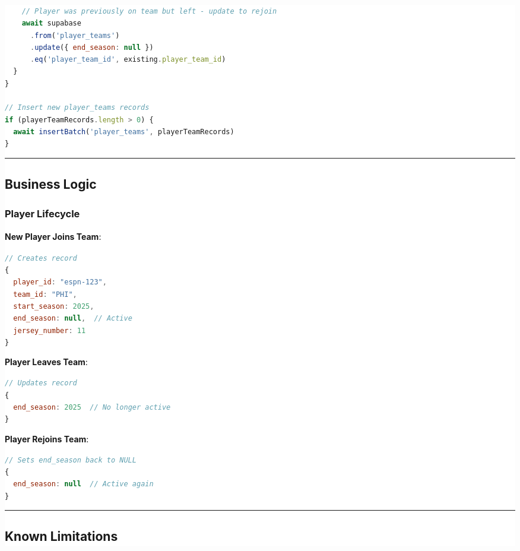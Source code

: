 ```javascript
    // Player was previously on team but left - update to rejoin
    await supabase
      .from('player_teams')
      .update({ end_season: null })
      .eq('player_team_id', existing.player_team_id)
  }
}

// Insert new player_teams records
if (playerTeamRecords.length > 0) {
  await insertBatch('player_teams', playerTeamRecords)
}
```

---

## Business Logic

### Player Lifecycle

**New Player Joins Team**:
```javascript
// Creates record
{
  player_id: "espn-123",
  team_id: "PHI",
  start_season: 2025,
  end_season: null,  // Active
  jersey_number: 11
}
```

**Player Leaves Team**:
```javascript
// Updates record
{
  end_season: 2025  // No longer active
}
```

**Player Rejoins Team**:
```javascript
// Sets end_season back to NULL
{
  end_season: null  // Active again
}
```

---

## Known Limitations
